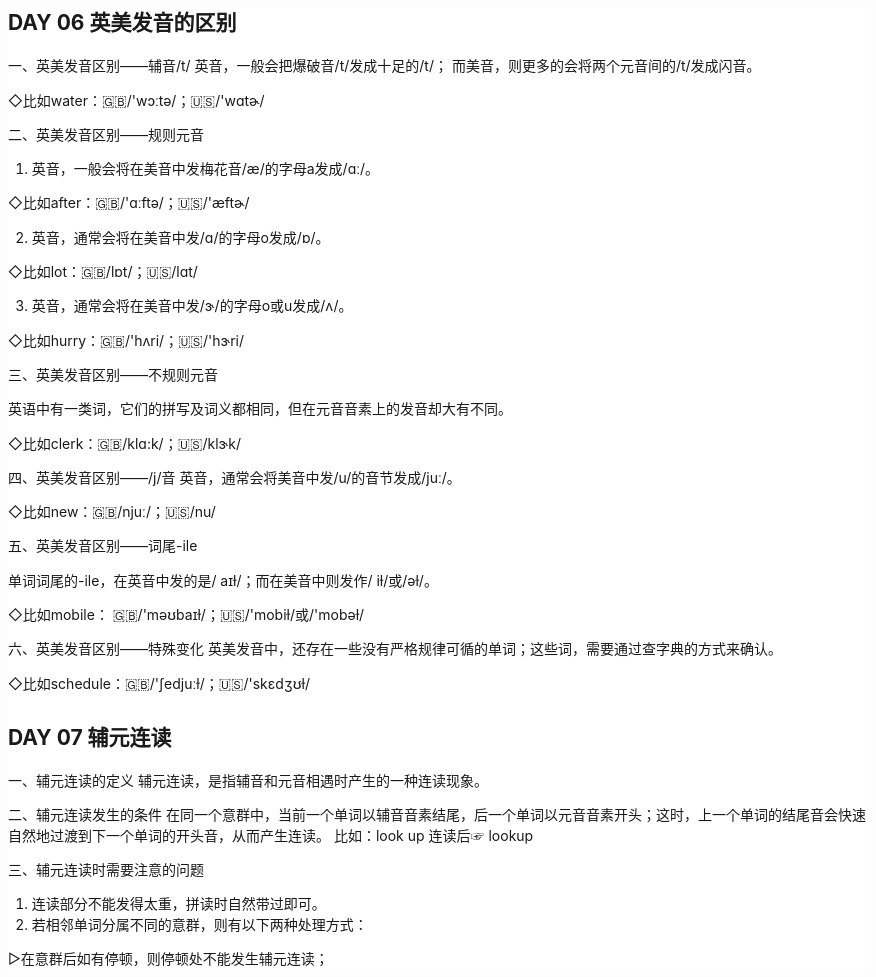 
## DAY 06 英美发音的区别

一、英美发音区别——辅音/t/
英音，一般会把爆破音/t/发成十足的/t/；
而美音，则更多的会将两个元音间的/t/发成闪音。

◇比如water：🇬🇧/'wɔːtə/；🇺🇸/'wɑtɚ/

二、英美发音区别——规则元音
1. 英音，一般会将在美音中发梅花音/æ/的字母a发成/ɑː/。
   
◇比如after：🇬🇧/'ɑːftə/；🇺🇸/'æftɚ/

2. 英音，通常会将在美音中发/ɑ/的字母o发成/ɒ/。
   
◇比如lot：🇬🇧/lɒt/；🇺🇸/lɑt/

3. 英音，通常会将在美音中发/ɝ/的字母o或u发成/ʌ/。
   
◇比如hurry：🇬🇧/'hʌri/；🇺🇸/'hɝri/

三、英美发音区别——不规则元音

英语中有一类词，它们的拼写及词义都相同，但在元音音素上的发音却大有不同。

◇比如clerk：🇬🇧/klɑ:k/；🇺🇸/klɝk/

四、英美发音区别——/j/音
英音，通常会将美音中发/u/的音节发成/juː/。

◇比如new：🇬🇧/njuː/；🇺🇸/nu/

五、英美发音区别——词尾-ile

单词词尾的-ile，在英音中发的是/ aɪɫ/；而在美音中则发作/ iɫ/或/əɫ/。

◇比如mobile：
🇬🇧/'məʊbaɪɫ/；🇺🇸/'mobiɫ/或/'mobəɫ/

六、英美发音区别——特殊变化
英美发音中，还存在一些没有严格规律可循的单词；这些词，需要通过查字典的方式来确认。

◇比如schedule：🇬🇧/'ʃedjuːɫ/；🇺🇸/'skɛdʒʊɫ/


## DAY 07 辅元连读

一、辅元连读的定义
辅元连读，是指辅音和元音相遇时产生的一种连读现象。

二、辅元连读发生的条件
在同一个意群中，当前一个单词以辅音音素结尾，后一个单词以元音音素开头；这时，上一个单词的结尾音会快速自然地过渡到下一个单词的开头音，从而产生连读。
比如：look up 连读后☞ lookup

三、辅元连读时需要注意的问题
1. 连读部分不能发得太重，拼读时自然带过即可。
2. 若相邻单词分属不同的意群，则有以下两种处理方式：
   
▻在意群后如有停顿，则停顿处不能发生辅元连读；
